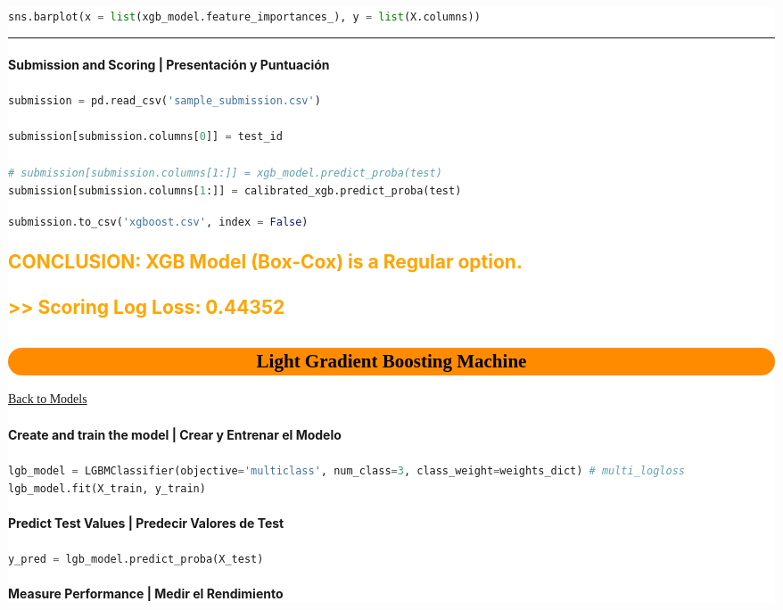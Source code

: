 
```python
sns.barplot(x = list(xgb_model.feature_importances_), y = list(X.columns))
```

---

#### Submission and Scoring | Presentación y Puntuación


```python
submission = pd.read_csv('sample_submission.csv')

submission[submission.columns[0]] = test_id

# submission[submission.columns[1:]] = xgb_model.predict_proba(test)
submission[submission.columns[1:]] = calibrated_xgb.predict_proba(test)
```


```python
submission.to_csv('xgboost.csv', index = False)
```

<p style="color: orange; font-size: 150%"><b>
CONCLUSION: XGB Model (Box-Cox) is a Regular option.
</b></p>

<p style="color: orange; font-size: 150%"><b>
>> Scoring Log Loss: 0.44352
</b></p>

<h2 id="goto5c" style="background-color:darkorange;font-family:cursive;color:black;font-size:150%;text-align:center;border-radius: 50px 50px;">Light Gradient Boosting Machine</h2>

<div style="font-family: cursive">

[Back to Models](#goto5)

</div>

#### Create and train the model | Crear y Entrenar el Modelo


```python
lgb_model = LGBMClassifier(objective='multiclass', num_class=3, class_weight=weights_dict) # multi_logloss
lgb_model.fit(X_train, y_train)
```

#### Predict Test Values | Predecir Valores de Test


```python
y_pred = lgb_model.predict_proba(X_test)
```

#### Measure Performance | Medir el Rendimiento

